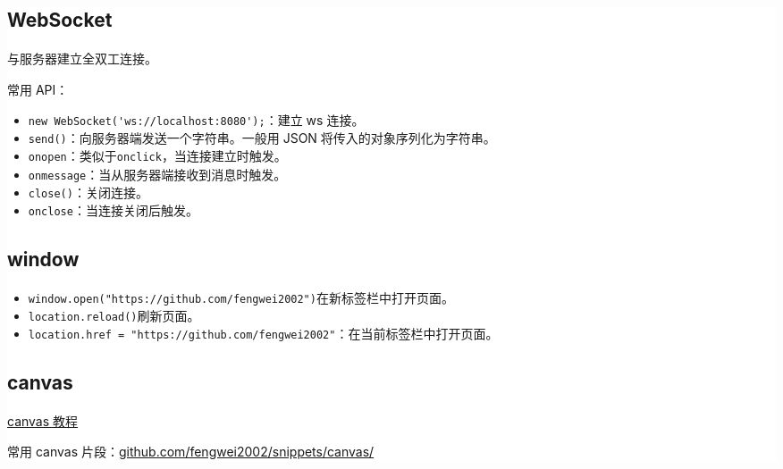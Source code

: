 ## WebSocket

与服务器建立全双工连接。

常用 API：

*   `new WebSocket('ws://localhost:8080');`：建立 ws 连接。
*   `send()`：向服务器端发送一个字符串。一般用 JSON 将传入的对象序列化为字符串。
*   `onopen`：类似于`onclick`，当连接建立时触发。
*   `onmessage`：当从服务器端接收到消息时触发。
*   `close()`：关闭连接。
*   `onclose`：当连接关闭后触发。

## window

*   `window.open("https://github.com/fengwei2002")`在新标签栏中打开页面。
*   `location.reload()`刷新页面。
*   `location.href = "https://github.com/fengwei2002"`：在当前标签栏中打开页面。

## canvas

[canvas 教程](https://developer.mozilla.org/zh-CN/docs/Web/API/Canvas_API/Tutorial)

常用 canvas 片段：[github.com/fengwei2002/snippets/canvas/](https://github.com/fengwei2002/snippets/tree/main/canvas)